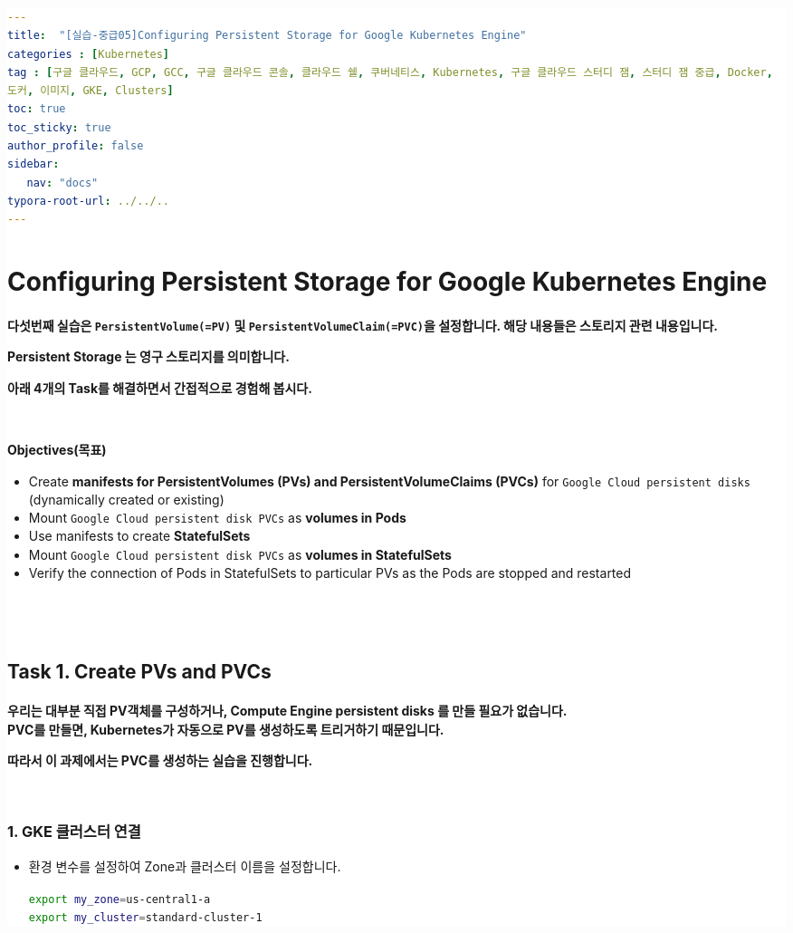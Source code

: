 ```yaml
---
title:  "[실습-중급05]Configuring Persistent Storage for Google Kubernetes Engine"
categories : [Kubernetes]
tag : [구글 클라우드, GCP, GCC, 구글 클라우드 콘솔, 클라우드 쉘, 쿠버네티스, Kubernetes, 구글 클라우드 스터디 잼, 스터디 잼 중급, Docker, 도커, 이미지, GKE, Clusters]
toc: true
toc_sticky: true
author_profile: false
sidebar:
   nav: "docs"
typora-root-url: ../../..
---
```




# Configuring Persistent Storage for Google Kubernetes Engine

**다섯번째 실습은 `PersistentVolume(=PV)` 및 `PersistentVolumeClaim(=PVC)`을 설정합니다. 해당 내용들은 스토리지 관련 내용입니다.**

**Persistent Storage 는 영구 스토리지를 의미합니다.**

**아래 4개의 Task를 해결하면서 간접적으로 경험해 봅시다.**

<br>

**Objectives(목표)**

* Create **manifests for PersistentVolumes (PVs) and PersistentVolumeClaims (PVCs)** for `Google Cloud persistent disks` (dynamically created or existing)
* Mount `Google Cloud persistent disk PVCs` as **volumes in Pods**
* Use manifests to create **StatefulSets**
* Mount `Google Cloud persistent disk PVCs` as **volumes in StatefulSets**
* Verify the connection of Pods in StatefulSets to particular PVs as the Pods are stopped and restarted

<br><br>

## Task 1. Create PVs and PVCs

**우리는 대부분 직접 PV객체를 구성하거나, Compute Engine persistent disks 를 만들 필요가 없습니다.  
PVC를 만들면, Kubernetes가 자동으로 PV를 생성하도록 트리거하기 때문입니다.**

**따라서 이 과제에서는 PVC를 생성하는 실습을 진행합니다.**

<br>

### 1. GKE 클러스터 연결

- 환경 변수를 설정하여 Zone과 클러스터 이름을 설정합니다.

  ```bash
  export my_zone=us-central1-a
  export my_cluster=standard-cluster-1
  ```
